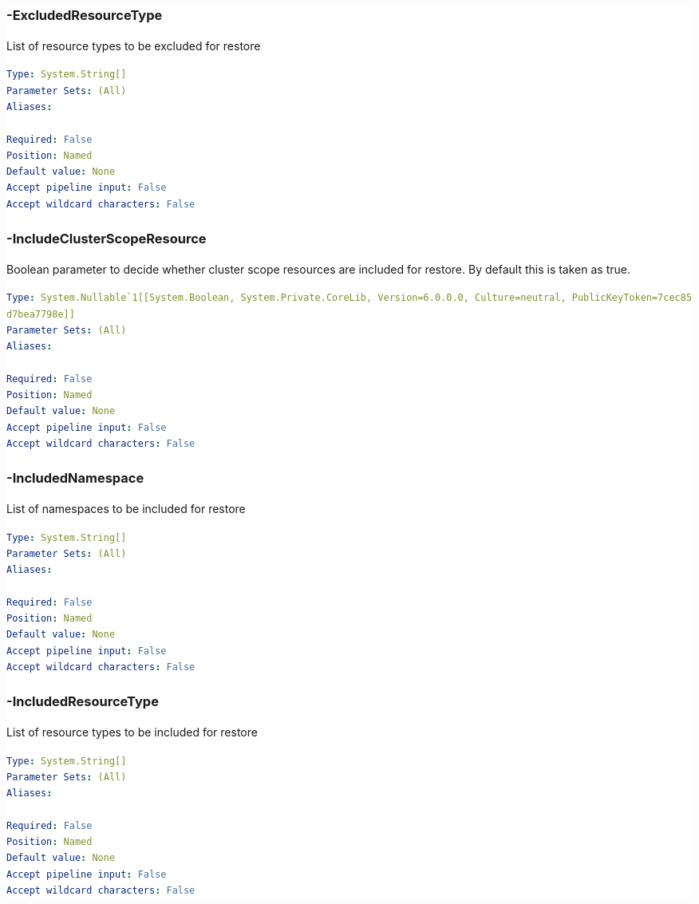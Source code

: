 ### -ExcludedResourceType
List of resource types to be excluded for restore

```yaml
Type: System.String[]
Parameter Sets: (All)
Aliases:

Required: False
Position: Named
Default value: None
Accept pipeline input: False
Accept wildcard characters: False
```

### -IncludeClusterScopeResource
Boolean parameter to decide whether cluster scope resources are included for restore.
By default this is taken as true.

```yaml
Type: System.Nullable`1[[System.Boolean, System.Private.CoreLib, Version=6.0.0.0, Culture=neutral, PublicKeyToken=7cec85d7bea7798e]]
Parameter Sets: (All)
Aliases:

Required: False
Position: Named
Default value: None
Accept pipeline input: False
Accept wildcard characters: False
```

### -IncludedNamespace
List of namespaces to be included for restore

```yaml
Type: System.String[]
Parameter Sets: (All)
Aliases:

Required: False
Position: Named
Default value: None
Accept pipeline input: False
Accept wildcard characters: False
```

### -IncludedResourceType
List of resource types to be included for restore

```yaml
Type: System.String[]
Parameter Sets: (All)
Aliases:

Required: False
Position: Named
Default value: None
Accept pipeline input: False
Accept wildcard characters: False
```
